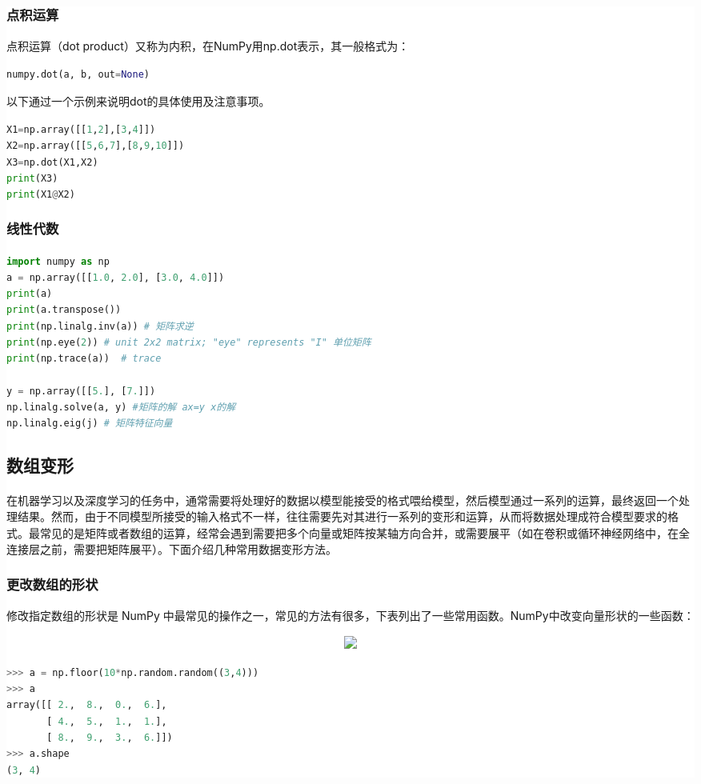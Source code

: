 ### 点积运算

点积运算（dot product）又称为内积，在NumPy用np.dot表示，其一般格式为：

```python
numpy.dot(a, b, out=None)
```

以下通过一个示例来说明dot的具体使用及注意事项。

```python
X1=np.array([[1,2],[3,4]])
X2=np.array([[5,6,7],[8,9,10]])
X3=np.dot(X1,X2)
print(X3)
print(X1@X2)
```

### 线性代数

```python
import numpy as np
a = np.array([[1.0, 2.0], [3.0, 4.0]])
print(a)
print(a.transpose())
print(np.linalg.inv(a)) # 矩阵求逆
print(np.eye(2)) # unit 2x2 matrix; "eye" represents "I" 单位矩阵
print(np.trace(a))  # trace

y = np.array([[5.], [7.]])
np.linalg.solve(a, y) #矩阵的解 ax=y x的解
np.linalg.eig(j) # 矩阵特征向量
```



## 数组变形

在机器学习以及深度学习的任务中，通常需要将处理好的数据以模型能接受的格式喂给模型，然后模型通过一系列的运算，最终返回一个处理结果。然而，由于不同模型所接受的输入格式不一样，往往需要先对其进行一系列的变形和运算，从而将数据处理成符合模型要求的格式。最常见的是矩阵或者数组的运算，经常会遇到需要把多个向量或矩阵按某轴方向合并，或需要展平（如在卷积或循环神经网络中，在全连接层之前，需要把矩阵展平）。下面介绍几种常用数据变形方法。

### 更改数组的形状

修改指定数组的形状是 NumPy 中最常见的操作之一，常见的方法有很多，下表列出了一些常用函数。NumPy中改变向量形状的一些函数：

<div align="center"><img src="chapter8/res/chapter8-4.png"></div>

```python
>>> a = np.floor(10*np.random.random((3,4)))
>>> a
array([[ 2.,  8.,  0.,  6.],
       [ 4.,  5.,  1.,  1.],
       [ 8.,  9.,  3.,  6.]])
>>> a.shape
(3, 4)
```
